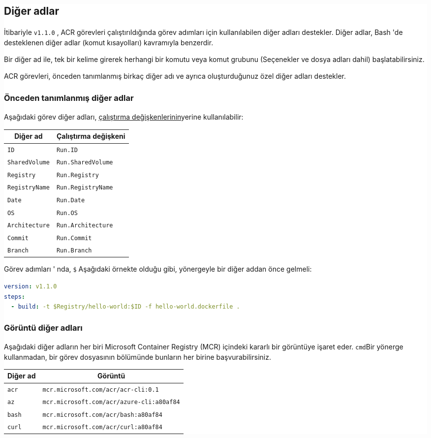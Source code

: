 ## <a name="aliases"></a>Diğer adlar

İtibariyle `v1.1.0` , ACR görevleri çalıştırıldığında görev adımları için kullanılabilen diğer adları destekler. Diğer adlar, Bash 'de desteklenen diğer adlar (komut kısayolları) kavramıyla benzerdir. 

Bir diğer ad ile, tek bir kelime girerek herhangi bir komutu veya komut grubunu (Seçenekler ve dosya adları dahil) başlatabilirsiniz.

ACR görevleri, önceden tanımlanmış birkaç diğer adı ve ayrıca oluşturduğunuz özel diğer adları destekler.

### <a name="predefined-aliases"></a>Önceden tanımlanmış diğer adlar

Aşağıdaki görev diğer adları, [çalıştırma değişkenlerinin](#run-variables)yerine kullanılabilir:

| Diğer ad | Çalıştırma değişkeni |
| ----- | ------------ |
| `ID` | `Run.ID` |
| `SharedVolume` | `Run.SharedVolume` |
| `Registry` | `Run.Registry` |
| `RegistryName` | `Run.RegistryName` |
| `Date` | `Run.Date` |
| `OS` | `Run.OS` |
| `Architecture` | `Run.Architecture` |
| `Commit` | `Run.Commit` |
| `Branch` | `Run.Branch` |

Görev adımları ' nda, `$` Aşağıdaki örnekte olduğu gibi, yönergeyle bir diğer addan önce gelmeli:

```yml
version: v1.1.0
steps:
  - build: -t $Registry/hello-world:$ID -f hello-world.dockerfile .
```

### <a name="image-aliases"></a>Görüntü diğer adları

Aşağıdaki diğer adların her biri Microsoft Container Registry (MCR) içindeki kararlı bir görüntüye işaret eder. `cmd`Bir yönerge kullanmadan, bir görev dosyasının bölümünde bunların her birine başvurabilirsiniz.

| Diğer ad | Görüntü |
| ----- | ----- |
| `acr` | `mcr.microsoft.com/acr/acr-cli:0.1` |
| `az` | `mcr.microsoft.com/acr/azure-cli:a80af84` |
| `bash` | `mcr.microsoft.com/acr/bash:a80af84` |
| `curl` | `mcr.microsoft.com/acr/curl:a80af84` |
